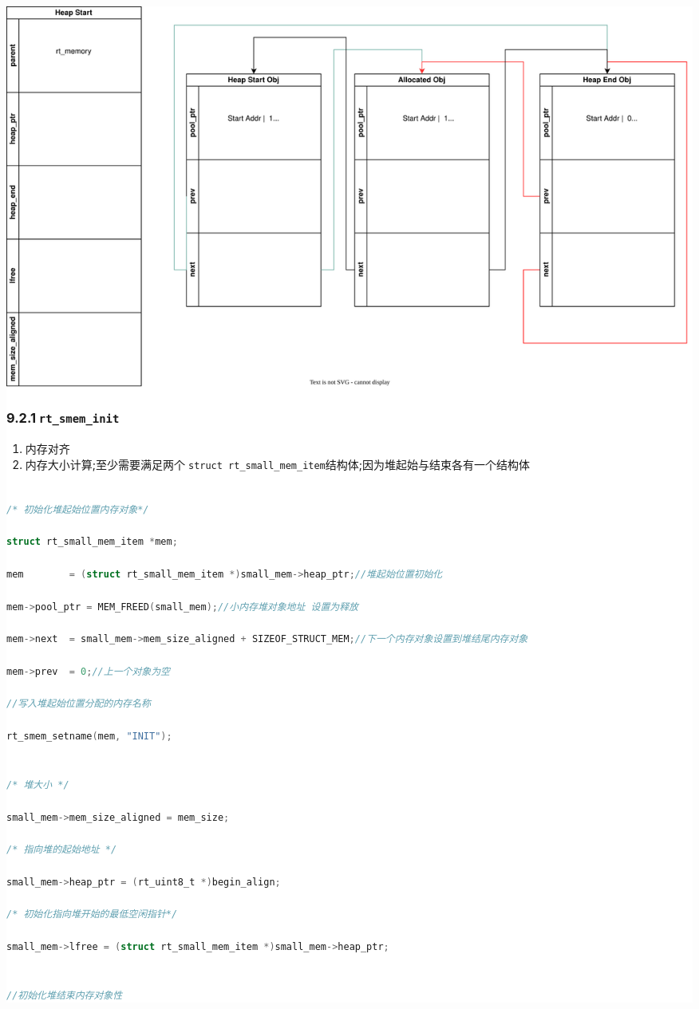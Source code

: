 ![](readme.assets/08smem_work.svg)

### 9.2.1 `rt_smem_init`

1. 内存对齐
2. 内存大小计算;至少需要满足两个 `struct rt_small_mem_item`结构体;因为堆起始与结束各有一个结构体

```c

/* 初始化堆起始位置内存对象*/

struct rt_small_mem_item *mem;

mem        = (struct rt_small_mem_item *)small_mem->heap_ptr;//堆起始位置初始化

mem->pool_ptr = MEM_FREED(small_mem);//小内存堆对象地址 设置为释放

mem->next  = small_mem->mem_size_aligned + SIZEOF_STRUCT_MEM;//下一个内存对象设置到堆结尾内存对象

mem->prev  = 0;//上一个对象为空

//写入堆起始位置分配的内存名称

rt_smem_setname(mem, "INIT");


/* 堆大小 */

small_mem->mem_size_aligned = mem_size;

/* 指向堆的起始地址 */

small_mem->heap_ptr = (rt_uint8_t *)begin_align;

/* 初始化指向堆开始的最低空闲指针*/

small_mem->lfree = (struct rt_small_mem_item *)small_mem->heap_ptr;


//初始化堆结束内存对象性
```